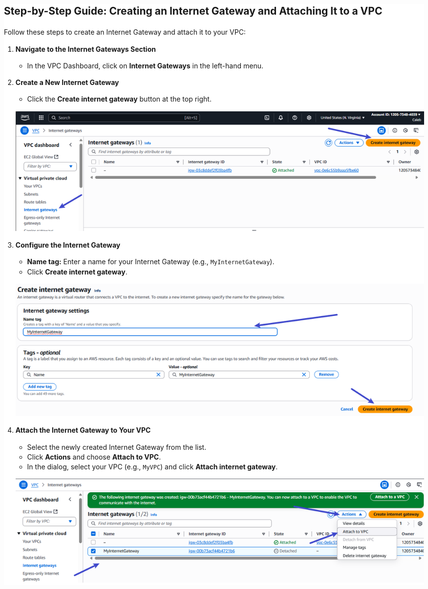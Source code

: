 
## Step-by-Step Guide: Creating an Internet Gateway and Attaching It to a VPC

Follow these steps to create an Internet Gateway and attach it to your VPC:

1. **Navigate to the Internet Gateways Section**
   - In the VPC Dashboard, click on **Internet Gateways** in the left-hand menu.


2. **Create a New Internet Gateway**
   - Click the **Create internet gateway** button at the top right.

   ![Navigate to internet gateway](img/3.01.navigation_to_Internetgateway.png)

3. **Configure the Internet Gateway**
   - **Name tag:** Enter a name for your Internet Gateway (e.g., `MyInternetGateway`).
   - Click **Create internet gateway**.

   ![Configure GW](img/3.02.configure_internetgw.png)

4. **Attach the Internet Gateway to Your VPC**
   - Select the newly created Internet Gateway from the list.
   - Click **Actions** and choose **Attach to VPC**.
   - In the dialog, select your VPC (e.g., `MyVPC`) and click **Attach internet gateway**.

   ![Attach gw to VPC](img/3.3.attach-vpc.png)
